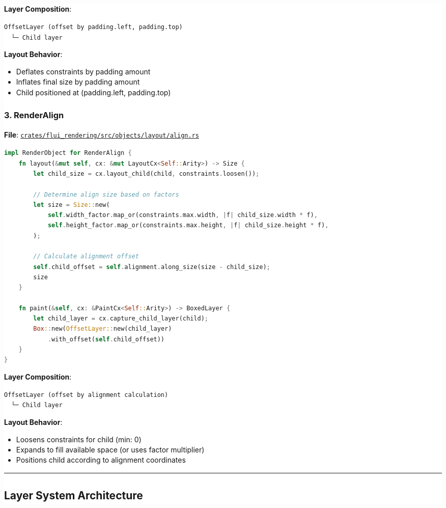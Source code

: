 **Layer Composition**:
```
OffsetLayer (offset by padding.left, padding.top)
  └─ Child layer
```

**Layout Behavior**:
- Deflates constraints by padding amount
- Inflates final size by padding amount
- Child positioned at (padding.left, padding.top)

### 3. RenderAlign

**File**: [`crates/flui_rendering/src/objects/layout/align.rs`](../crates/flui_rendering/src/objects/layout/align.rs)

```rust
impl RenderObject for RenderAlign {
    fn layout(&mut self, cx: &mut LayoutCx<Self::Arity>) -> Size {
        let child_size = cx.layout_child(child, constraints.loosen());

        // Determine align size based on factors
        let size = Size::new(
            self.width_factor.map_or(constraints.max.width, |f| child_size.width * f),
            self.height_factor.map_or(constraints.max.height, |f| child_size.height * f),
        );

        // Calculate alignment offset
        self.child_offset = self.alignment.along_size(size - child_size);
        size
    }

    fn paint(&self, cx: &PaintCx<Self::Arity>) -> BoxedLayer {
        let child_layer = cx.capture_child_layer(child);
        Box::new(OffsetLayer::new(child_layer)
            .with_offset(self.child_offset))
    }
}
```

**Layer Composition**:
```
OffsetLayer (offset by alignment calculation)
  └─ Child layer
```

**Layout Behavior**:
- Loosens constraints for child (min: 0)
- Expands to fill available space (or uses factor multiplier)
- Positions child according to alignment coordinates

---

## Layer System Architecture
